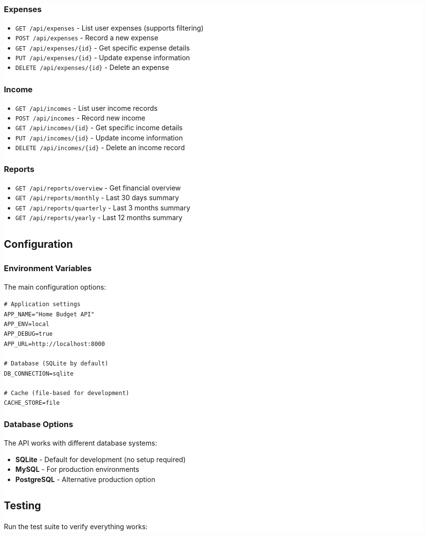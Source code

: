### Expenses
- `GET /api/expenses` - List user expenses (supports filtering)
- `POST /api/expenses` - Record a new expense
- `GET /api/expenses/{id}` - Get specific expense details
- `PUT /api/expenses/{id}` - Update expense information
- `DELETE /api/expenses/{id}` - Delete an expense

### Income
- `GET /api/incomes` - List user income records
- `POST /api/incomes` - Record new income
- `GET /api/incomes/{id}` - Get specific income details
- `PUT /api/incomes/{id}` - Update income information
- `DELETE /api/incomes/{id}` - Delete an income record

### Reports
- `GET /api/reports/overview` - Get financial overview
- `GET /api/reports/monthly` - Last 30 days summary
- `GET /api/reports/quarterly` - Last 3 months summary
- `GET /api/reports/yearly` - Last 12 months summary

## Configuration

### Environment Variables

The main configuration options:

```env
# Application settings
APP_NAME="Home Budget API"
APP_ENV=local
APP_DEBUG=true
APP_URL=http://localhost:8000

# Database (SQLite by default)
DB_CONNECTION=sqlite

# Cache (file-based for development)
CACHE_STORE=file
```

### Database Options

The API works with different database systems:
- **SQLite** - Default for development (no setup required)
- **MySQL** - For production environments
- **PostgreSQL** - Alternative production option

## Testing

Run the test suite to verify everything works:
